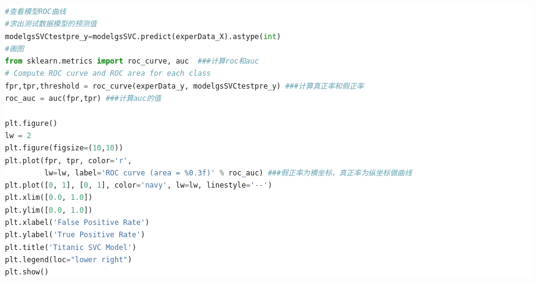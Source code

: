 ```Python
#查看模型ROC曲线
#求出测试数据模型的预测值
modelgsSVCtestpre_y=modelgsSVC.predict(experData_X).astype(int)
#画图
from sklearn.metrics import roc_curve, auc  ###计算roc和auc
# Compute ROC curve and ROC area for each class
fpr,tpr,threshold = roc_curve(experData_y, modelgsSVCtestpre_y) ###计算真正率和假正率
roc_auc = auc(fpr,tpr) ###计算auc的值

plt.figure()
lw = 2
plt.figure(figsize=(10,10))
plt.plot(fpr, tpr, color='r',
         lw=lw, label='ROC curve (area = %0.3f)' % roc_auc) ###假正率为横坐标，真正率为纵坐标做曲线
plt.plot([0, 1], [0, 1], color='navy', lw=lw, linestyle='--')
plt.xlim([0.0, 1.0])
plt.ylim([0.0, 1.0])
plt.xlabel('False Positive Rate')
plt.ylabel('True Positive Rate')
plt.title('Titanic SVC Model')
plt.legend(loc="lower right")
plt.show()
```
